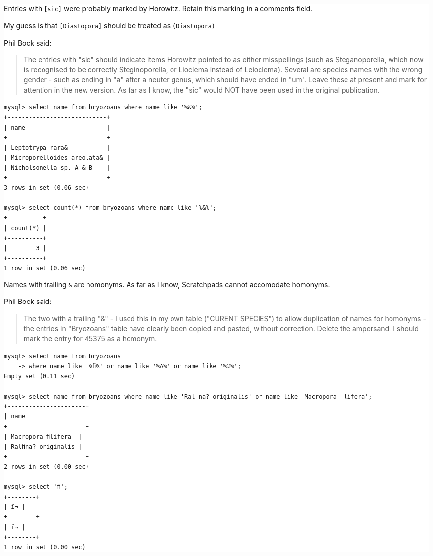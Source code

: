 Entries with `[sic]` were probably marked by Horowitz. Retain this marking in
a comments field.

My guess is that `[Diastopora]` should be treated as `(Diastopora)`.

Phil Bock said:

> The entries with "sic" should indicate items Horowitz pointed to as either
> misspellings (such as Steganoporella, which now is recognised to be correctly
> Steginoporella, or Lioclema instead of Leioclema). Several are species names
> with the wrong gender - such as ending in "a" after a neuter genus, which
> should have ended in "um". Leave these at present and mark for attention in
> the new version. As far as I know, the "sic" would NOT have been used in the
> original publication.

```
mysql> select name from bryozoans where name like '%&%';
+----------------------------+
| name                       |
+----------------------------+
| Leptotrypa rara&           |
| Microporelloides areolata& |
| Nicholsonella sp. A & B    |
+----------------------------+
3 rows in set (0.06 sec)

mysql> select count(*) from bryozoans where name like '%&%';
+----------+
| count(*) |
+----------+
|        3 |
+----------+
1 row in set (0.06 sec)
```

Names with trailing `&` are homonyms. As far as I know, Scratchpads cannot
accomodate homonyms.

Phil Bock said:

> The two with a trailing "&" - I used this in my own table ("CURENT SPECIES")
> to allow duplication of names for homonyms - the entries in "Bryozoans" table
> have clearly been copied and pasted, without correction. Delete the
> ampersand. I should mark the entry for 45375 as a homonym.

```
mysql> select name from bryozoans
    -> where name like '%ﬁ%' or name like '%∆%' or name like '%®%';
Empty set (0.11 sec)

mysql> select name from bryozoans where name like 'Ral_na? originalis' or name like 'Macropora _lifera';
+----------------------+
| name                 |
+----------------------+
| Macropora ﬁlifera  |
| Ralﬁna? originalis |
+----------------------+
2 rows in set (0.00 sec)

mysql> select 'ﬁ';
+--------+
| ï¬ |
+--------+
| ï¬ |
+--------+
1 row in set (0.00 sec)

```